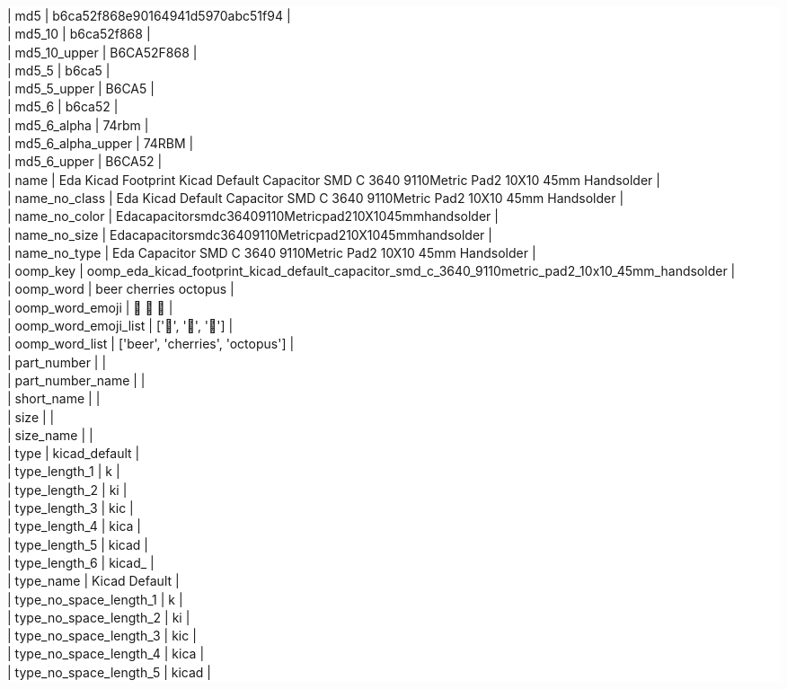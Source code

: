 | md5 | b6ca52f868e90164941d5970abc51f94 |  
| md5_10 | b6ca52f868 |  
| md5_10_upper | B6CA52F868 |  
| md5_5 | b6ca5 |  
| md5_5_upper | B6CA5 |  
| md5_6 | b6ca52 |  
| md5_6_alpha | 74rbm |  
| md5_6_alpha_upper | 74RBM |  
| md5_6_upper | B6CA52 |  
| name | Eda Kicad Footprint Kicad Default Capacitor SMD C 3640 9110Metric Pad2 10X10 45mm Handsolder |  
| name_no_class | Eda Kicad Default Capacitor SMD C 3640 9110Metric Pad2 10X10 45mm Handsolder |  
| name_no_color | Edacapacitorsmdc36409110Metricpad210X1045mmhandsolder |  
| name_no_size | Edacapacitorsmdc36409110Metricpad210X1045mmhandsolder |  
| name_no_type | Eda Capacitor SMD C 3640 9110Metric Pad2 10X10 45mm Handsolder |  
| oomp_key | oomp_eda_kicad_footprint_kicad_default_capacitor_smd_c_3640_9110metric_pad2_10x10_45mm_handsolder |  
| oomp_word | beer cherries octopus |  
| oomp_word_emoji | :beer: :cherries: :octopus: |  
| oomp_word_emoji_list | [':beer:', ':cherries:', ':octopus:'] |  
| oomp_word_list | ['beer', 'cherries', 'octopus'] |  
| part_number |  |  
| part_number_name |  |  
| short_name |  |  
| size |  |  
| size_name |  |  
| type | kicad_default |  
| type_length_1 | k |  
| type_length_2 | ki |  
| type_length_3 | kic |  
| type_length_4 | kica |  
| type_length_5 | kicad |  
| type_length_6 | kicad_ |  
| type_name | Kicad Default |  
| type_no_space_length_1 | k |  
| type_no_space_length_2 | ki |  
| type_no_space_length_3 | kic |  
| type_no_space_length_4 | kica |  
| type_no_space_length_5 | kicad |  